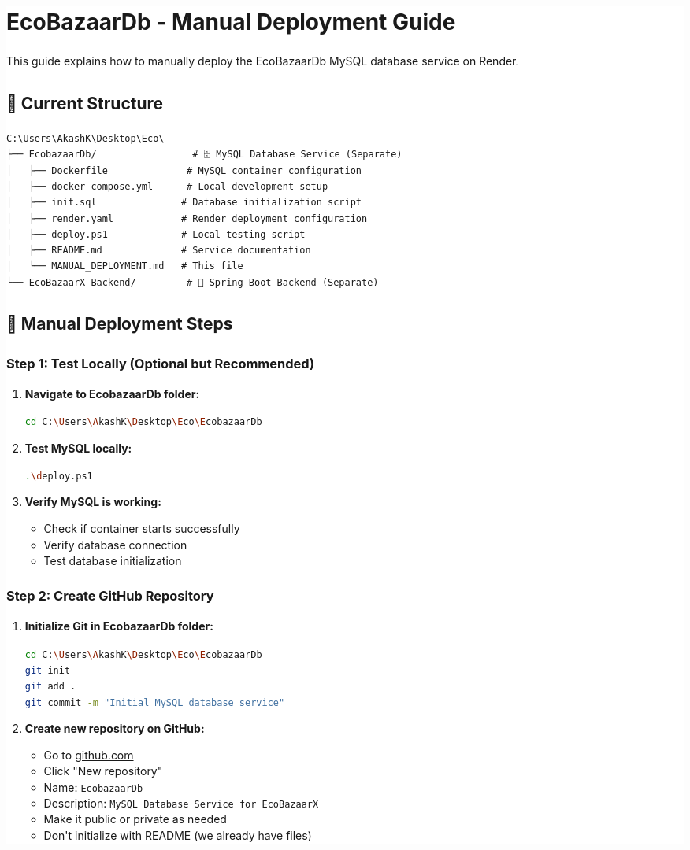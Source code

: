 # EcoBazaarDb - Manual Deployment Guide

This guide explains how to manually deploy the EcoBazaarDb MySQL database service on Render.

## 📁 Current Structure

```
C:\Users\AkashK\Desktop\Eco\
├── EcobazaarDb/                 # 🗄️ MySQL Database Service (Separate)
│   ├── Dockerfile              # MySQL container configuration
│   ├── docker-compose.yml      # Local development setup
│   ├── init.sql               # Database initialization script
│   ├── render.yaml            # Render deployment configuration
│   ├── deploy.ps1             # Local testing script
│   ├── README.md              # Service documentation
│   └── MANUAL_DEPLOYMENT.md   # This file
└── EcoBazaarX-Backend/         # 🚀 Spring Boot Backend (Separate)
```

## 🚀 Manual Deployment Steps

### Step 1: Test Locally (Optional but Recommended)

1. **Navigate to EcobazaarDb folder:**
   ```bash
   cd C:\Users\AkashK\Desktop\Eco\EcobazaarDb
   ```

2. **Test MySQL locally:**
   ```bash
   .\deploy.ps1
   ```

3. **Verify MySQL is working:**
   - Check if container starts successfully
   - Verify database connection
   - Test database initialization

### Step 2: Create GitHub Repository

1. **Initialize Git in EcobazaarDb folder:**
   ```bash
   cd C:\Users\AkashK\Desktop\Eco\EcobazaarDb
   git init
   git add .
   git commit -m "Initial MySQL database service"
   ```

2. **Create new repository on GitHub:**
   - Go to [github.com](https://github.com)
   - Click "New repository"
   - Name: `EcobazaarDb`
   - Description: `MySQL Database Service for EcoBazaarX`
   - Make it public or private as needed
   - Don't initialize with README (we already have files)
